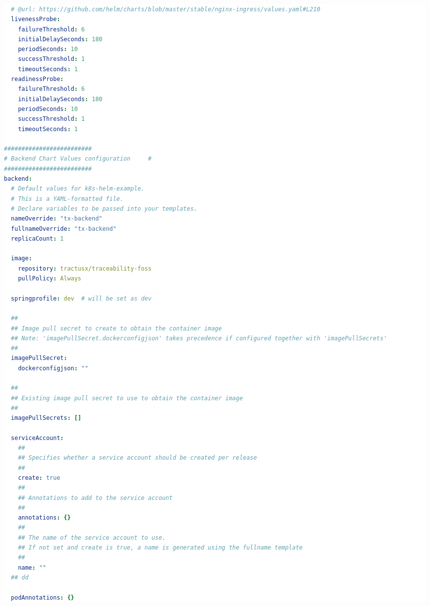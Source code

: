 ```yaml
  # @url: https://github.com/helm/charts/blob/master/stable/nginx-ingress/values.yaml#L210
  livenessProbe:
    failureThreshold: 6
    initialDelaySeconds: 180
    periodSeconds: 10
    successThreshold: 1
    timeoutSeconds: 1
  readinessProbe:
    failureThreshold: 6
    initialDelaySeconds: 180
    periodSeconds: 10
    successThreshold: 1
    timeoutSeconds: 1

#########################
# Backend Chart Values configuration     #
#########################
backend:
  # Default values for k8s-helm-example.
  # This is a YAML-formatted file.
  # Declare variables to be passed into your templates.
  nameOverride: "tx-backend"
  fullnameOverride: "tx-backend"
  replicaCount: 1

  image:
    repository: tractusx/traceability-foss
    pullPolicy: Always

  springprofile: dev  # will be set as dev

  ##
  ## Image pull secret to create to obtain the container image
  ## Note: 'imagePullSecret.dockerconfigjson' takes precedence if configured together with 'imagePullSecrets'
  ##
  imagePullSecret:
    dockerconfigjson: ""

  ##
  ## Existing image pull secret to use to obtain the container image
  ##
  imagePullSecrets: []

  serviceAccount:
    ##
    ## Specifies whether a service account should be created per release
    ##
    create: true
    ##
    ## Annotations to add to the service account
    ##
    annotations: {}
    ##
    ## The name of the service account to use.
    ## If not set and create is true, a name is generated using the fullname template
    ##
    name: ""
  ## dd

  podAnnotations: {}


```